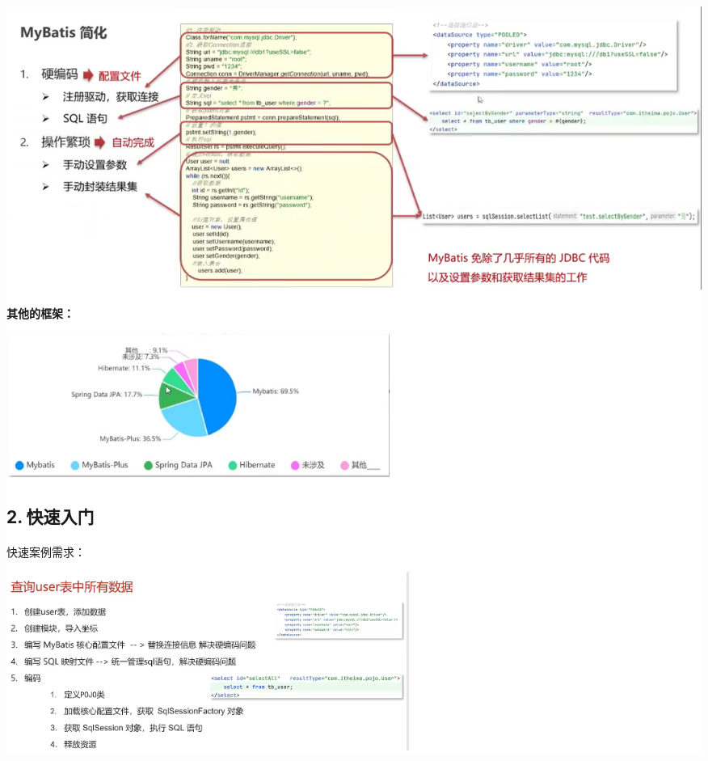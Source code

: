 <img src="images/image-20220129153550646.png" alt="image-20220129153550646"  />

**其他的框架：**

<img src="images/image-20220129153609091.png" alt="image-20220129153609091" style="zoom:80%;" />

## 2. 快速入门

快速案例需求：

<img src="images/image-20220129153700262.png" alt="image-20220129153700262" style="zoom:80%;" />
